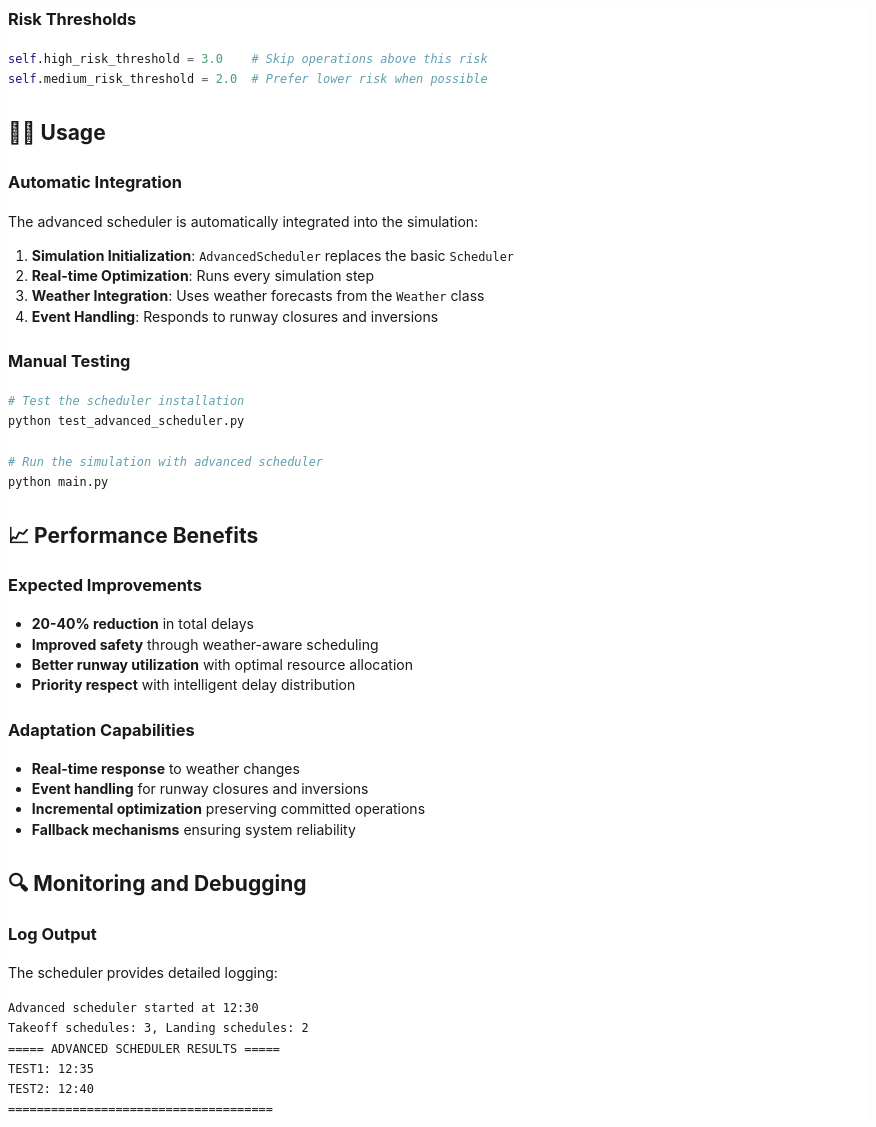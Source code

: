 ### **Risk Thresholds**
```python
self.high_risk_threshold = 3.0    # Skip operations above this risk
self.medium_risk_threshold = 2.0  # Prefer lower risk when possible
```

## 🏃‍♂️ Usage

### **Automatic Integration**
The advanced scheduler is automatically integrated into the simulation:

1. **Simulation Initialization**: `AdvancedScheduler` replaces the basic `Scheduler`
2. **Real-time Optimization**: Runs every simulation step
3. **Weather Integration**: Uses weather forecasts from the `Weather` class
4. **Event Handling**: Responds to runway closures and inversions

### **Manual Testing**
```bash
# Test the scheduler installation
python test_advanced_scheduler.py

# Run the simulation with advanced scheduler
python main.py
```

## 📈 Performance Benefits

### **Expected Improvements**
- **20-40% reduction** in total delays
- **Improved safety** through weather-aware scheduling
- **Better runway utilization** with optimal resource allocation
- **Priority respect** with intelligent delay distribution

### **Adaptation Capabilities**
- **Real-time response** to weather changes
- **Event handling** for runway closures and inversions
- **Incremental optimization** preserving committed operations
- **Fallback mechanisms** ensuring system reliability

## 🔍 Monitoring and Debugging

### **Log Output**
The scheduler provides detailed logging:
```
Advanced scheduler started at 12:30
Takeoff schedules: 3, Landing schedules: 2
===== ADVANCED SCHEDULER RESULTS =====
TEST1: 12:35
TEST2: 12:40
=====================================
```
